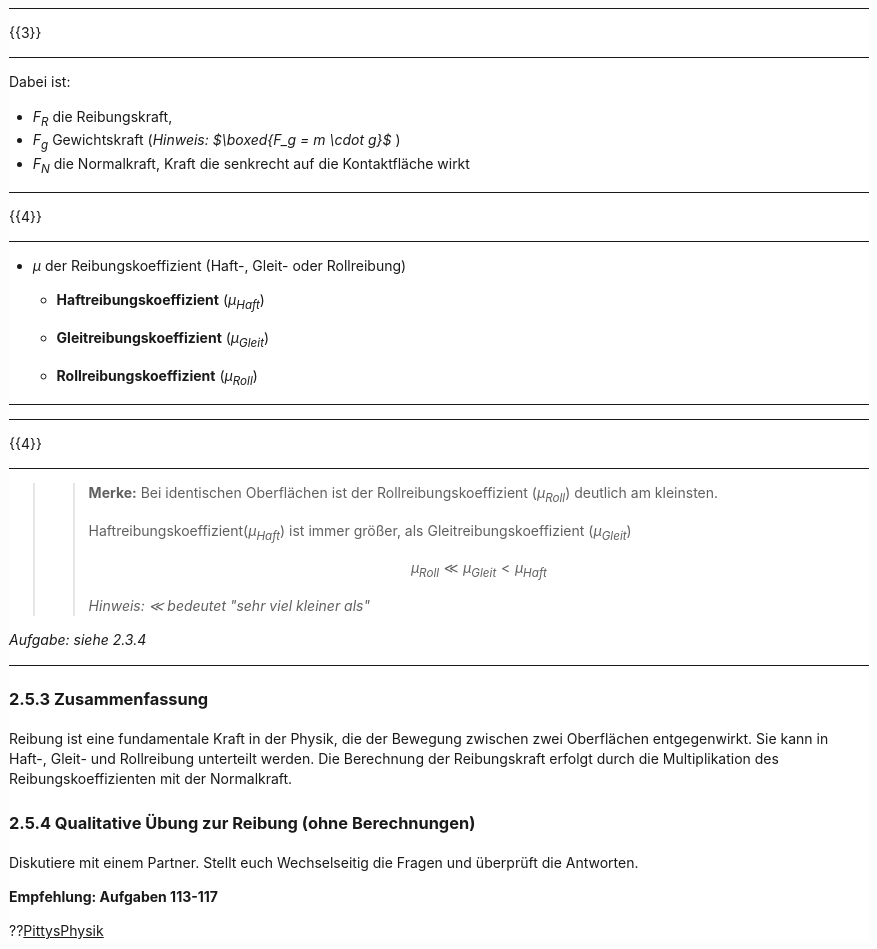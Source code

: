 ********


{{3}}
********
Dabei ist:

- $F_R$ die Reibungskraft,
- $F_g$ Gewichtskraft (_Hinweis: $\boxed{F_g = m \cdot g}$_ )
- $F_N$ die Normalkraft, Kraft die senkrecht auf die Kontaktfläche wirkt 
********

{{4}}
********
- $\mu$ der Reibungskoeffizient (Haft-, Gleit- oder Rollreibung)

  - **Haftreibungskoeffizient** ($\mu_{Haft}$)

  - **Gleitreibungskoeffizient** ($\mu_{Gleit}$)

  - **Rollreibungskoeffizient** ($\mu_{Roll}$)

********

---

{{4}}
********
>> __Merke:__ Bei identischen Oberflächen ist der Rollreibungskoeffizient  ($\mu_{Roll}$) deutlich am kleinsten. 
>>
>> Haftreibungskoeffizient($\mu_{Haft}$) ist immer größer, als Gleitreibungskoeffizient ($\mu_{Gleit}$)
>>
>> $$\mu_{Roll} \ll \mu_{Gleit} < \mu_{Haft}$$
>>
>> _Hinweis: $\ll$ bedeutet "sehr viel kleiner als"_

_Aufgabe: siehe 2.3.4_

********

### 2.5.3 Zusammenfassung

Reibung ist eine fundamentale Kraft in der Physik, die der Bewegung zwischen zwei Oberflächen entgegenwirkt. Sie kann in Haft-, Gleit- und Rollreibung unterteilt werden. Die Berechnung der Reibungskraft erfolgt durch die Multiplikation des Reibungskoeffizienten mit der Normalkraft.

### 2.5.4 Qualitative Übung zur Reibung (ohne Berechnungen)

Diskutiere mit einem Partner. Stellt euch Wechselseitig die Fragen und überprüft die Antworten.

__Empfehlung: Aufgaben 113-117__

??[PittysPhysik](https://physikaufgaben.de/aufgaben_zeige_an.php?thid=1&tab=6&auswahl_t1=13&auswahl_n1=4)
